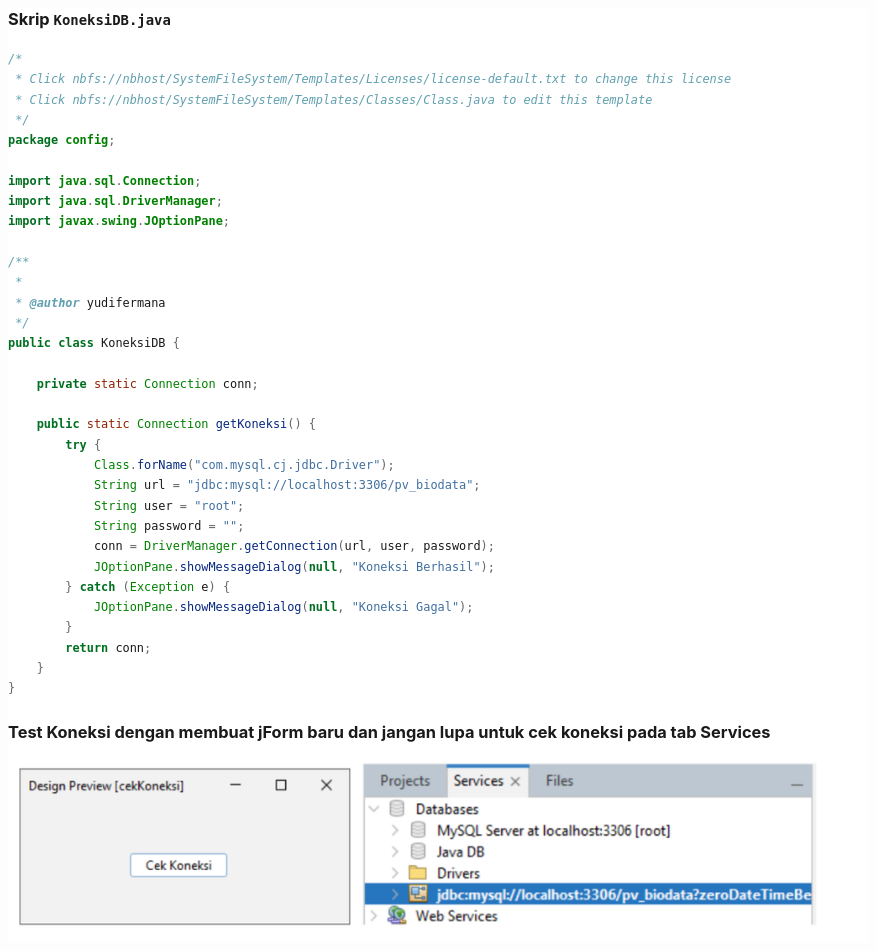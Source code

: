 ### Skrip `KoneksiDB.java`

```java
/*
 * Click nbfs://nbhost/SystemFileSystem/Templates/Licenses/license-default.txt to change this license
 * Click nbfs://nbhost/SystemFileSystem/Templates/Classes/Class.java to edit this template
 */
package config;

import java.sql.Connection;
import java.sql.DriverManager;
import javax.swing.JOptionPane;

/**
 *
 * @author yudifermana
 */
public class KoneksiDB {

    private static Connection conn;

    public static Connection getKoneksi() {
        try {
            Class.forName("com.mysql.cj.jdbc.Driver");
            String url = "jdbc:mysql://localhost:3306/pv_biodata";
            String user = "root";
            String password = "";
            conn = DriverManager.getConnection(url, user, password);
            JOptionPane.showMessageDialog(null, "Koneksi Berhasil");
        } catch (Exception e) {
            JOptionPane.showMessageDialog(null, "Koneksi Gagal");
        }
        return conn;
    }
}
```

### Test Koneksi dengan membuat jForm baru dan jangan lupa untuk cek koneksi pada tab Services

![img](img/8.png)
